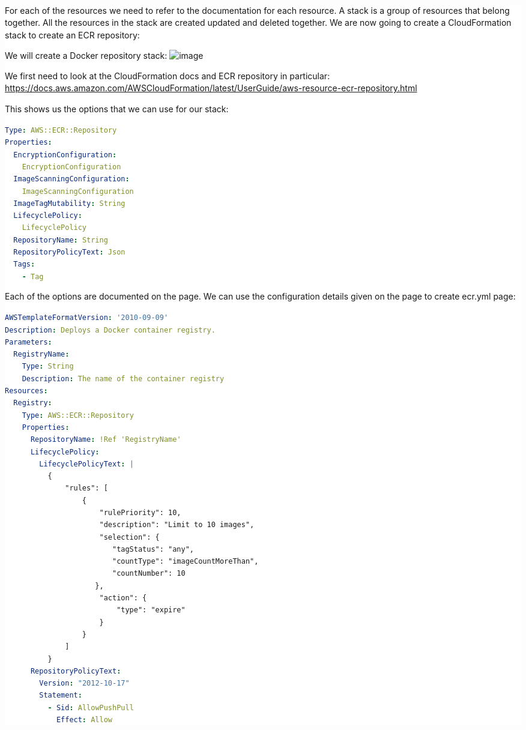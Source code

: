 For each of the resources we need to refer to the documentation for each resource. A stack is a group of resources that belong
together. All the resources in the stack are created updated and deleted together.
We are now going to create a CloudFormation stack to create an ECR repository:

We will create a Docker repository stack:
![image](https://user-images.githubusercontent.com/27693622/228096362-770b5794-ecf3-4cea-830b-30305b5414d1.png)

We first need to look at the CloudFormation docs and ECR repository in particular:
https://docs.aws.amazon.com/AWSCloudFormation/latest/UserGuide/aws-resource-ecr-repository.html

This shows us the options that we can use for our stack:
```yaml
Type: AWS::ECR::Repository
Properties: 
  EncryptionConfiguration: 
    EncryptionConfiguration
  ImageScanningConfiguration: 
    ImageScanningConfiguration
  ImageTagMutability: String
  LifecyclePolicy: 
    LifecyclePolicy
  RepositoryName: String
  RepositoryPolicyText: Json
  Tags: 
    - Tag

```
Each of the options are documented on the page. We can use the configuration details given on the page to create ecr.yml page:
```yaml
AWSTemplateFormatVersion: '2010-09-09'
Description: Deploys a Docker container registry.
Parameters:
  RegistryName:
    Type: String
    Description: The name of the container registry
Resources:
  Registry:
    Type: AWS::ECR::Repository
    Properties:
      RepositoryName: !Ref 'RegistryName'
      LifecyclePolicy:
        LifecyclePolicyText: |
          {
              "rules": [
                  {
                      "rulePriority": 10,
                      "description": "Limit to 10 images",
                      "selection": {
                         "tagStatus": "any",
                         "countType": "imageCountMoreThan",
                         "countNumber": 10
                     },
                      "action": {
                          "type": "expire"
                      }
                  }
              ]
          }
      RepositoryPolicyText:
        Version: "2012-10-17"
        Statement:
          - Sid: AllowPushPull
            Effect: Allow
```